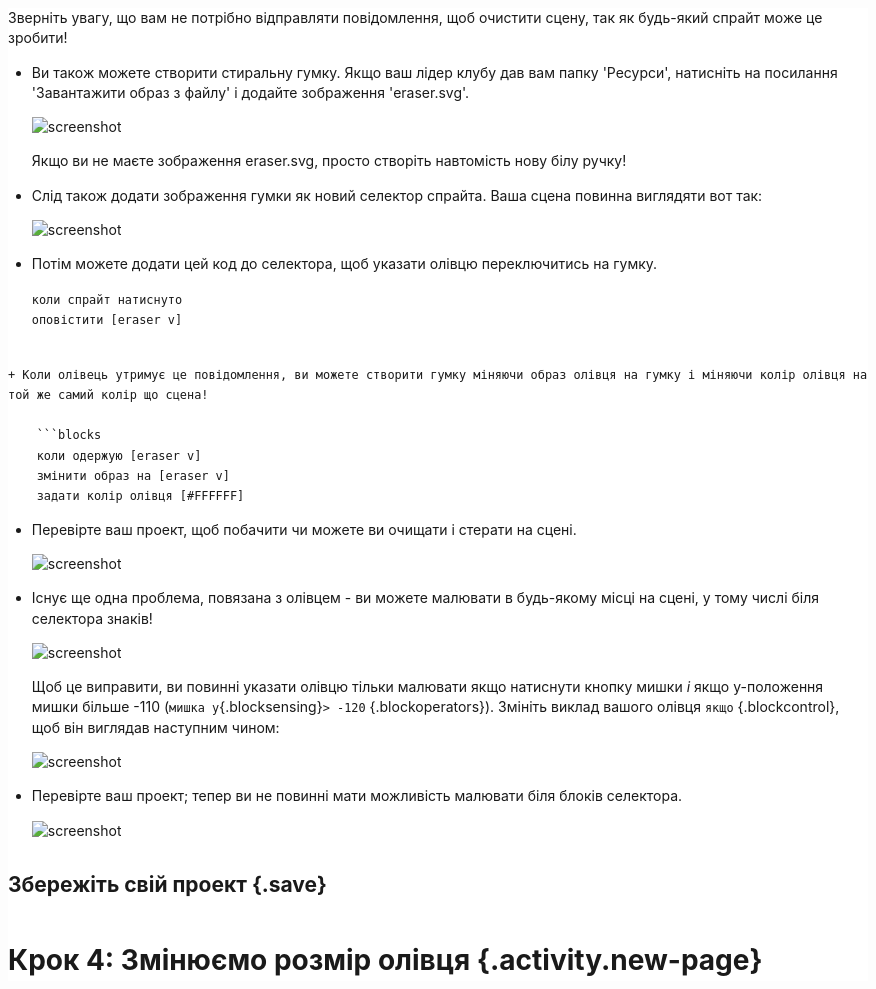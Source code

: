 Зверніть увагу, що вам не потрібно відправляти повідомлення, щоб очистити сцену, так як будь-який спрайт може це зробити!

+ Ви також можете створити стиральну гумку. Якщо ваш лідер клубу дав вам папку 'Ресурси', натисніть на посилання 'Завантажити образ з файлу' і додайте зображення 'eraser.svg'.
    
    ![screenshot](paint-eraser-costume.png)
    
    Якщо ви не маєте зображення eraser.svg, просто створіть навтомість нову білу ручку!

+ Слід також додати зображення гумки як новий селектор спрайта. Ваша сцена повинна виглядяти вот так:
    
    ![screenshot](paint-eraser-stage.png)

+ Потім можете додати цей код до селектора, щоб указати олівцю переключитись на гумку.
    
    ```blocks
    коли спрайт натиснуто
    оповістити [eraser v]
```

+ Коли олівець утримує це повідомлення, ви можете створити гумку міняючи образ олівця на гумку і міняючи колір олівця на той же самий колір що сцена!
    
    ```blocks
    коли одержую [eraser v]
    змінити образ на [eraser v]
    задати колір олівця [#FFFFFF]
```

+ Перевірте ваш проект, щоб побачити чи можете ви очищати і стерати на сцені.
    
    ![screenshot](paint-erase-test.png)

+ Існує ще одна проблема, повязана з олівцем - ви можете малювати в будь-якому місці на сцені, у тому числі біля селектора знаків!
    
    ![screenshot](paint-draw-problem.png)
    
    Щоб це виправити, ви повинні указати олівцю тільки малювати якщо натиснути кнопку мишки *і* якщо y-положення мишки більше -110 (`мишка y`{.blocksensing}`> -120` {.blockoperators}). Змініть виклад вашого олівця `якщо` {.blockcontrol}, щоб він виглядав наступним чином:
    
    ![screenshot](pencil-gt-code.png)

+ Перевірте ваш проект; тепер ви не повинні мати можливість малювати біля блоків селектора.
    
    ![screenshot](paint-fixed.png)

## Збережіть свій проект {.save}

# Крок 4: Змінюємо розмір олівця {.activity.new-page}
